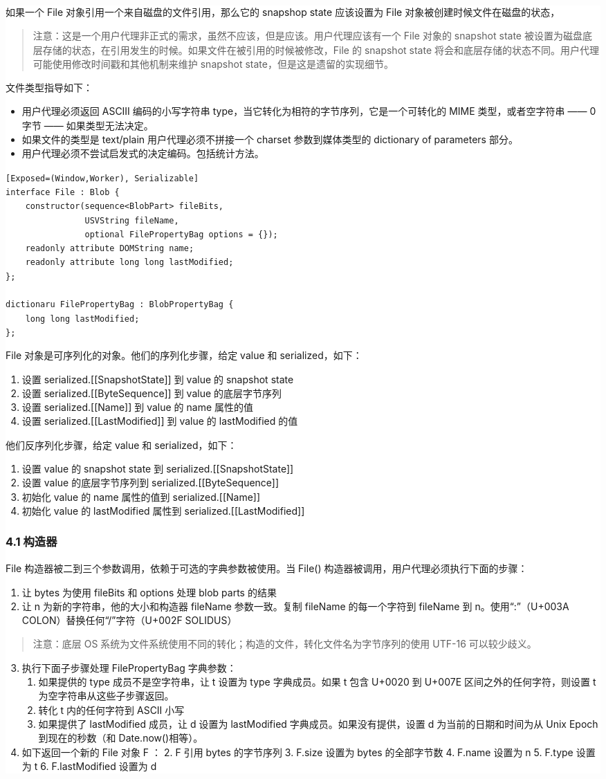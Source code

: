 如果一个 File 对象引用一个来自磁盘的文件引用，那么它的 snapshop state 应该设置为 File 对象被创建时候文件在磁盘的状态，

> 注意：这是一个用户代理非正式的需求，虽然不应该，但是应该。用户代理应该有一个 File 对象的 snapshot state 被设置为磁盘底层存储的状态，在引用发生的时候。如果文件在被引用的时候被修改，File 的 snapshot state 将会和底层存储的状态不同。用户代理可能使用修改时间戳和其他机制来维护 snapshot state，但是这是遗留的实现细节。

文件类型指导如下：
- 用户代理必须返回 ASCIII 编码的小写字符串 type，当它转化为相符的字节序列，它是一个可转化的 MIME 类型，或者空字符串 —— 0 字节 —— 如果类型无法决定。
- 如果文件的类型是 text/plain 用户代理必须不拼接一个 charset 参数到媒体类型的 dictionary of parameters 部分。
- 用户代理必须不尝试启发式的决定编码。包括统计方法。
```
[Exposed=(Window,Worker), Serializable]
interface File : Blob {
    constructor(sequence<BlobPart> fileBits,
                USVString fileName,
                optional FilePropertyBag options = {});
    readonly attribute DOMString name;
    readonly attribute long long lastModified;
};

dictionaru FilePropertyBag : BlobPropertyBag {
    long long lastModified;
};
```

File 对象是可序列化的对象。他们的序列化步骤，给定 value 和 serialized，如下：
1. 设置 serialized.[[SnapshotState]] 到 value 的 snapshot state
2. 设置 serialized.[[ByteSequence]] 到 value 的底层字节序列
3. 设置 serialized.[[Name]] 到 value 的 name 属性的值
4. 设置 serialized.[[LastModified]] 到 value 的 lastModified 的值

他们反序列化步骤，给定 value 和 serialized，如下：
1. 设置 value 的 snapshot state 到 serialized.[[SnapshotState]]
2. 设置 value 的底层字节序列到 serialized.[[ByteSequence]]
3. 初始化 value 的 name 属性的值到 serialized.[[Name]]
4. 初始化 value 的 lastModified 属性到 serialized.[[LastModified]]

 


### 4.1 构造器

File 构造器被二到三个参数调用，依赖于可选的字典参数被使用。当 File() 构造器被调用，用户代理必须执行下面的步骤：
1. 让 bytes 为使用 fileBits 和 options 处理 blob parts 的结果
2. 让 n 为新的字符串，他的大小和构造器 fileName 参数一致。复制 fileName 的每一个字符到 fileName 到 n。使用“:”（U+003A COLON）替换任何“/”字符（U+002F SOLIDUS）
> 注意：底层 OS 系统为文件系统使用不同的转化；构造的文件，转化文件名为字节序列的使用 UTF-16 可以较少歧义。
3. 执行下面子步骤处理 FilePropertyBag 字典参数：
    1. 如果提供的 type 成员不是空字符串，让 t 设置为 type 字典成员。如果 t 包含 U+0020 到 U+007E 区间之外的任何字符，则设置 t 为空字符串从这些子步骤返回。
    2. 转化 t 内的任何字符到 ASCII 小写
    3. 如果提供了 lastModified 成员，让 d 设置为 lastModified 字典成员。如果没有提供，设置 d 为当前的日期和时间为从 Unix Epoch 到现在的秒数（和 Date.now()相等）。
4. 如下返回一个新的 File 对象 F ：
    2. F 引用 bytes 的字节序列
    3. F.size 设置为 bytes 的全部字节数
    4. F.name 设置为 n
    5. F.type 设置为 t
    6. F.lastModified 设置为 d
